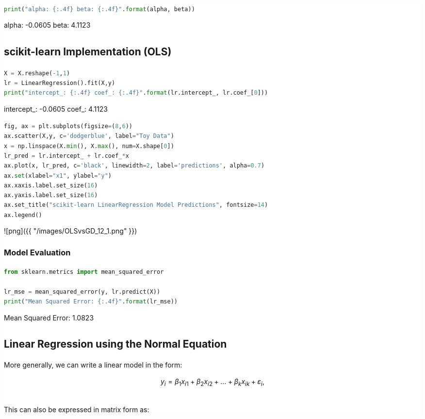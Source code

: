 
```python
print("alpha: {:.4f} beta: {:.4f}".format(alpha, beta))
```

<p class="code"> alpha: -0.0605 beta: 4.1123 </p>
    

## scikit-learn Implementation (OLS) 


```python
X = X.reshape(-1,1)
lr = LinearRegression().fit(X,y)
print("intercept_: {:.4f} coef_: {:.4f}".format(lr.intercept_, lr.coef_[0]))
```

<p class="code"> intercept_: -0.0605 coef_: 4.1123 </p>
    

```python
fig, ax = plt.subplots(figsize=(8,6))
ax.scatter(X,y, c='dodgerblue', label="Toy Data")
x = np.linspace(X.min(), X.max(), num=X.shape[0])
lr_pred = lr.intercept_ + lr.coef_*x
ax.plot(x, lr_pred, c='black', linewidth=2, label='predictions', alpha=0.7)
ax.set(xlabel="x1", ylabel="y") 
ax.xaxis.label.set_size(16)
ax.yaxis.label.set_size(16)
ax.set_title("scikit-learn LinearRegression Model Predictions", fontsize=14)
ax.legend()
```

![png]({{ "/images/OLSvsGD_12_1.png" }})



### Model Evaluation


```python
from sklearn.metrics import mean_squared_error

lr_mse = mean_squared_error(y, lr.predict(X))
print("Mean Squared Error: {:.4f}".format(lr_mse))
```
<p class="code"> Mean Squared Error: 1.0823 </p>


## Linear Regression using the Normal Equation 


More generally, we can write a linear model in the form:

$${\displaystyle y_{i}=\beta _{1}x_{i1}+\beta _{2}x_{i2}+\ldots +\beta _{k}x_{ik}+\varepsilon _{i},}$$


<br>
This can also be expressed in matrix form as:
